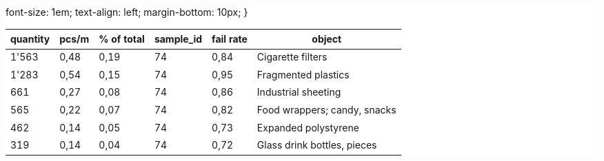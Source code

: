   font-size: 1em;
  text-align: left;
  margin-bottom: 10px;
}
</style>
<table id="T_76bdc">
  <thead>
    <tr>
      <th id="T_76bdc_level0_col0" class="col_heading level0 col0" >quantity</th>
      <th id="T_76bdc_level0_col1" class="col_heading level0 col1" >pcs/m</th>
      <th id="T_76bdc_level0_col2" class="col_heading level0 col2" >% of total</th>
      <th id="T_76bdc_level0_col3" class="col_heading level0 col3" >sample_id</th>
      <th id="T_76bdc_level0_col4" class="col_heading level0 col4" >fail rate</th>
      <th id="T_76bdc_level0_col5" class="col_heading level0 col5" >object</th>
    </tr>
  </thead>
  <tbody>
    <tr>
      <td id="T_76bdc_row0_col0" class="data row0 col0" >1'563</td>
      <td id="T_76bdc_row0_col1" class="data row0 col1" >0,48</td>
      <td id="T_76bdc_row0_col2" class="data row0 col2" >0,19</td>
      <td id="T_76bdc_row0_col3" class="data row0 col3" >74</td>
      <td id="T_76bdc_row0_col4" class="data row0 col4" >0,84</td>
      <td id="T_76bdc_row0_col5" class="data row0 col5" >Cigarette filters</td>
    </tr>
    <tr>
      <td id="T_76bdc_row1_col0" class="data row1 col0" >1'283</td>
      <td id="T_76bdc_row1_col1" class="data row1 col1" >0,54</td>
      <td id="T_76bdc_row1_col2" class="data row1 col2" >0,15</td>
      <td id="T_76bdc_row1_col3" class="data row1 col3" >74</td>
      <td id="T_76bdc_row1_col4" class="data row1 col4" >0,95</td>
      <td id="T_76bdc_row1_col5" class="data row1 col5" >Fragmented plastics</td>
    </tr>
    <tr>
      <td id="T_76bdc_row2_col0" class="data row2 col0" >661</td>
      <td id="T_76bdc_row2_col1" class="data row2 col1" >0,27</td>
      <td id="T_76bdc_row2_col2" class="data row2 col2" >0,08</td>
      <td id="T_76bdc_row2_col3" class="data row2 col3" >74</td>
      <td id="T_76bdc_row2_col4" class="data row2 col4" >0,86</td>
      <td id="T_76bdc_row2_col5" class="data row2 col5" >Industrial sheeting</td>
    </tr>
    <tr>
      <td id="T_76bdc_row3_col0" class="data row3 col0" >565</td>
      <td id="T_76bdc_row3_col1" class="data row3 col1" >0,22</td>
      <td id="T_76bdc_row3_col2" class="data row3 col2" >0,07</td>
      <td id="T_76bdc_row3_col3" class="data row3 col3" >74</td>
      <td id="T_76bdc_row3_col4" class="data row3 col4" >0,82</td>
      <td id="T_76bdc_row3_col5" class="data row3 col5" >Food wrappers; candy, snacks</td>
    </tr>
    <tr>
      <td id="T_76bdc_row4_col0" class="data row4 col0" >462</td>
      <td id="T_76bdc_row4_col1" class="data row4 col1" >0,14</td>
      <td id="T_76bdc_row4_col2" class="data row4 col2" >0,05</td>
      <td id="T_76bdc_row4_col3" class="data row4 col3" >74</td>
      <td id="T_76bdc_row4_col4" class="data row4 col4" >0,73</td>
      <td id="T_76bdc_row4_col5" class="data row4 col5" >Expanded polystyrene</td>
    </tr>
    <tr>
      <td id="T_76bdc_row5_col0" class="data row5 col0" >319</td>
      <td id="T_76bdc_row5_col1" class="data row5 col1" >0,14</td>
      <td id="T_76bdc_row5_col2" class="data row5 col2" >0,04</td>
      <td id="T_76bdc_row5_col3" class="data row5 col3" >74</td>
      <td id="T_76bdc_row5_col4" class="data row5 col4" >0,72</td>
      <td id="T_76bdc_row5_col5" class="data row5 col5" >Glass drink bottles, pieces</td>
